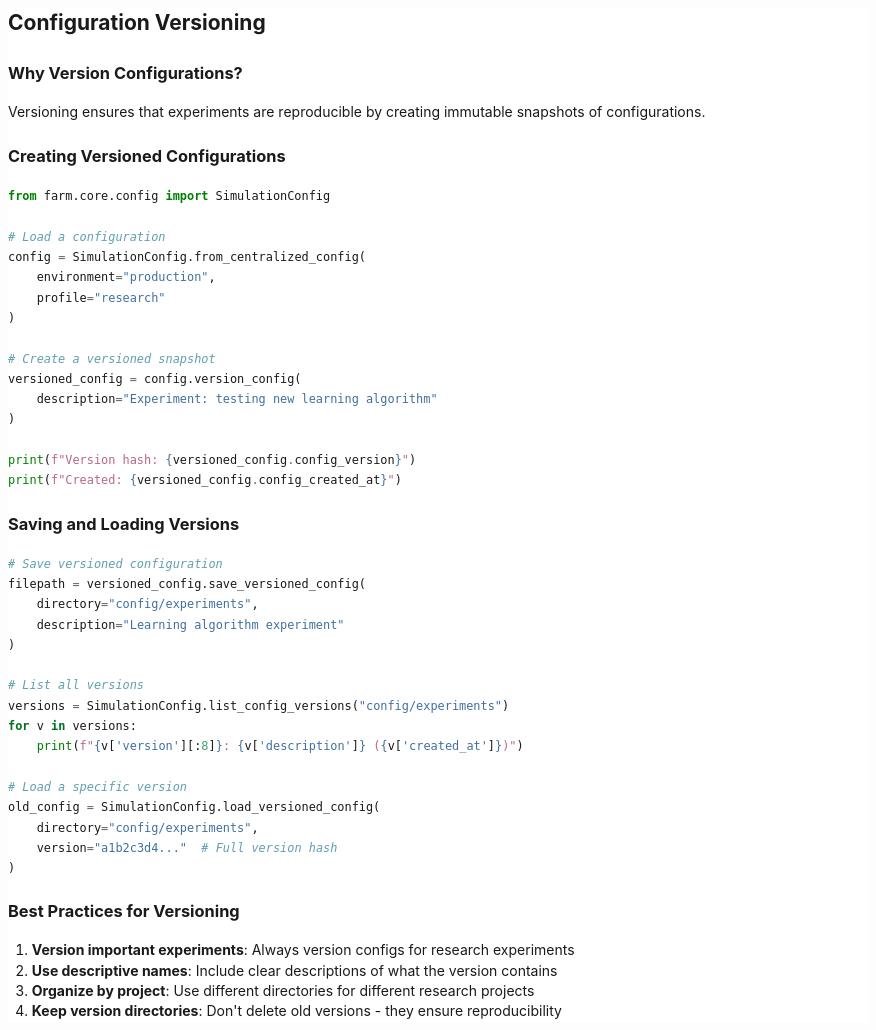 ## Configuration Versioning

### Why Version Configurations?

Versioning ensures that experiments are reproducible by creating immutable snapshots of configurations.

### Creating Versioned Configurations

```python
from farm.core.config import SimulationConfig

# Load a configuration
config = SimulationConfig.from_centralized_config(
    environment="production",
    profile="research"
)

# Create a versioned snapshot
versioned_config = config.version_config(
    description="Experiment: testing new learning algorithm"
)

print(f"Version hash: {versioned_config.config_version}")
print(f"Created: {versioned_config.config_created_at}")
```

### Saving and Loading Versions

```python
# Save versioned configuration
filepath = versioned_config.save_versioned_config(
    directory="config/experiments",
    description="Learning algorithm experiment"
)

# List all versions
versions = SimulationConfig.list_config_versions("config/experiments")
for v in versions:
    print(f"{v['version'][:8]}: {v['description']} ({v['created_at']})")

# Load a specific version
old_config = SimulationConfig.load_versioned_config(
    directory="config/experiments",
    version="a1b2c3d4..."  # Full version hash
)
```

### Best Practices for Versioning

1. **Version important experiments**: Always version configs for research experiments
2. **Use descriptive names**: Include clear descriptions of what the version contains
3. **Organize by project**: Use different directories for different research projects
4. **Keep version directories**: Don't delete old versions - they ensure reproducibility

